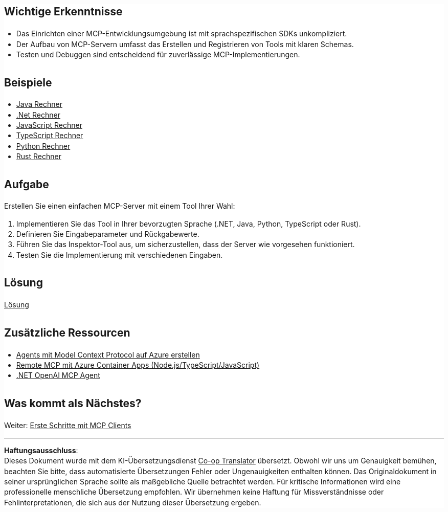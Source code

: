 ## Wichtige Erkenntnisse

- Das Einrichten einer MCP-Entwicklungsumgebung ist mit sprachspezifischen SDKs unkompliziert.  
- Der Aufbau von MCP-Servern umfasst das Erstellen und Registrieren von Tools mit klaren Schemas.  
- Testen und Debuggen sind entscheidend für zuverlässige MCP-Implementierungen.  

## Beispiele

- [Java Rechner](../samples/java/calculator/README.md)  
- [.Net Rechner](../../../../03-GettingStarted/samples/csharp)  
- [JavaScript Rechner](../samples/javascript/README.md)  
- [TypeScript Rechner](../samples/typescript/README.md)  
- [Python Rechner](../../../../03-GettingStarted/samples/python)  
- [Rust Rechner](../../../../03-GettingStarted/samples/rust)  

## Aufgabe

Erstellen Sie einen einfachen MCP-Server mit einem Tool Ihrer Wahl:

1. Implementieren Sie das Tool in Ihrer bevorzugten Sprache (.NET, Java, Python, TypeScript oder Rust).  
2. Definieren Sie Eingabeparameter und Rückgabewerte.  
3. Führen Sie das Inspektor-Tool aus, um sicherzustellen, dass der Server wie vorgesehen funktioniert.  
4. Testen Sie die Implementierung mit verschiedenen Eingaben.  

## Lösung

[Lösung](./solution/README.md)

## Zusätzliche Ressourcen

- [Agents mit Model Context Protocol auf Azure erstellen](https://learn.microsoft.com/azure/developer/ai/intro-agents-mcp)  
- [Remote MCP mit Azure Container Apps (Node.js/TypeScript/JavaScript)](https://learn.microsoft.com/samples/azure-samples/mcp-container-ts/mcp-container-ts/)  
- [.NET OpenAI MCP Agent](https://learn.microsoft.com/samples/azure-samples/openai-mcp-agent-dotnet/openai-mcp-agent-dotnet/)  

## Was kommt als Nächstes?

Weiter: [Erste Schritte mit MCP Clients](../02-client/README.md)  

---

**Haftungsausschluss**:  
Dieses Dokument wurde mit dem KI-Übersetzungsdienst [Co-op Translator](https://github.com/Azure/co-op-translator) übersetzt. Obwohl wir uns um Genauigkeit bemühen, beachten Sie bitte, dass automatisierte Übersetzungen Fehler oder Ungenauigkeiten enthalten können. Das Originaldokument in seiner ursprünglichen Sprache sollte als maßgebliche Quelle betrachtet werden. Für kritische Informationen wird eine professionelle menschliche Übersetzung empfohlen. Wir übernehmen keine Haftung für Missverständnisse oder Fehlinterpretationen, die sich aus der Nutzung dieser Übersetzung ergeben.